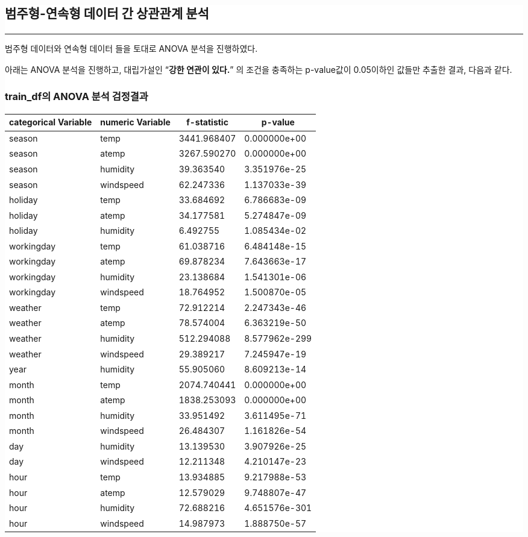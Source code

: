 ## 범주형-연속형 데이터 간 상관관계 분석

---

범주형 데이터와 연속형 데이터 들을 토대로 ANOVA 분석을 진행하였다.

아래는 ANOVA 분석을 진행하고, 대립가설인 “**강한 연관이 있다.**” 의 조건을 충족하는 p-value값이 0.05이하인 값들만 추출한 결과, 다음과 같다.

### train_df의 ANOVA 분석 검정결과

| categorical Variable | numeric Variable | f-statistic | p-value |
| --- | --- | --- | --- |
| season | temp | 3441.968407 | 0.000000e+00 |
| season | atemp | 3267.590270 | 0.000000e+00 |
| season | humidity | 39.363540 | 3.351976e-25 |
| season | windspeed | 62.247336 | 1.137033e-39 |
| holiday | temp | 33.684692 | 6.786683e-09 |
| holiday | atemp | 34.177581 | 5.274847e-09 |
| holiday | humidity | 6.492755 | 1.085434e-02 |
| workingday | temp | 61.038716 | 6.484148e-15 |
| workingday | atemp | 69.878234 | 7.643663e-17 |
| workingday | humidity | 23.138684 | 1.541301e-06 |
| workingday | windspeed | 18.764952 | 1.500870e-05 |
| weather | temp | 72.912214 | 2.247343e-46 |
| weather | atemp | 78.574004 | 6.363219e-50 |
| weather | humidity | 512.294088 | 8.577962e-299 |
| weather | windspeed | 29.389217 | 7.245947e-19 |
| year | humidity | 55.905060 | 8.609213e-14 |
| month | temp | 2074.740441 | 0.000000e+00 |
| month | atemp | 1838.253093 | 0.000000e+00 |
| month | humidity | 33.951492 | 3.611495e-71 |
| month | windspeed | 26.484307 | 1.161826e-54 |
| day | humidity | 13.139530 | 3.907926e-25 |
| day | windspeed | 12.211348 | 4.210147e-23 |
| hour | temp | 13.934885 | 9.217988e-53 |
| hour | atemp | 12.579029 | 9.748807e-47 |
| hour | humidity | 72.688216 | 4.651576e-301 |
| hour | windspeed | 14.987973 | 1.888750e-57 |
